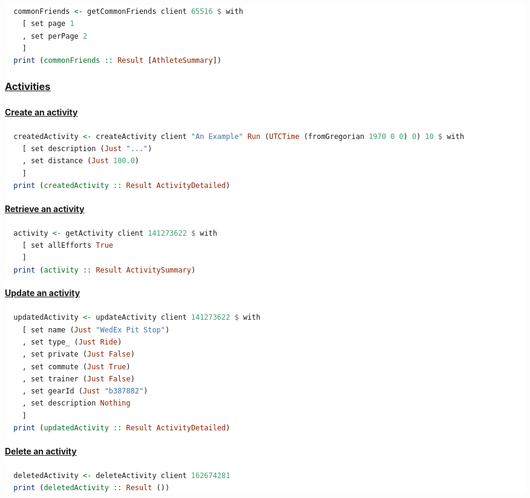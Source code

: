 ``` haskell
  commonFriends <- getCommonFriends client 65516 $ with
    [ set page 1
    , set perPage 2
    ]
  print (commonFriends :: Result [AthleteSummary])
```

### [Activities](http://strava.github.io/api/v3/activities/)

#### [Create an activity](http://strava.github.io/api/v3/activities/#create)

``` haskell
  createdActivity <- createActivity client "An Example" Run (UTCTime (fromGregorian 1970 0 0) 0) 10 $ with
    [ set description (Just "...")
    , set distance (Just 100.0)
    ]
  print (createdActivity :: Result ActivityDetailed)
```

#### [Retrieve an activity](http://strava.github.io/api/v3/activities/#get-details)

``` haskell
  activity <- getActivity client 141273622 $ with
    [ set allEfforts True
    ]
  print (activity :: Result ActivitySummary)
```

#### [Update an activity](http://strava.github.io/api/v3/activities/#put-updates)

``` haskell
  updatedActivity <- updateActivity client 141273622 $ with
    [ set name (Just "WedEx Pit Stop")
    , set type_ (Just Ride)
    , set private (Just False)
    , set commute (Just True)
    , set trainer (Just False)
    , set gearId (Just "b387882")
    , set description Nothing
    ]
  print (updatedActivity :: Result ActivityDetailed)
```

#### [Delete an activity](http://strava.github.io/api/v3/activities/#delete)

``` haskell
  deletedActivity <- deleteActivity client 162674281
  print (deletedActivity :: Result ())
```


[Strava V3 API]: http://strava.github.io/api/
[Semantic Versioning]: http://semver.org/spec/v2.0.0.html
[the change log]: CHANGELOG.md